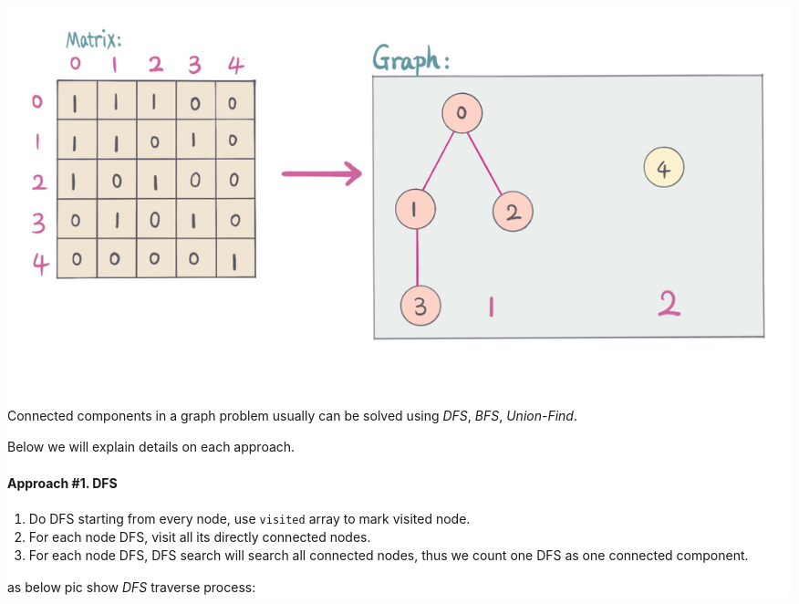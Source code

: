 ![adjacency matrix](../assets/leetcode/547.friend-circle-1.png)

Connected components in a graph problem usually can be solved using *DFS*, *BFS*, *Union-Find*.

Below we will explain details on each approach. 

#### Approach #1. DFS
1. Do DFS starting from every node, use `visited` array to mark visited node.
2. For each node DFS, visit all its directly connected nodes.
3. For each node DFS, DFS search will search all connected nodes, thus we count one DFS as one connected component.

as below pic show *DFS* traverse process:
